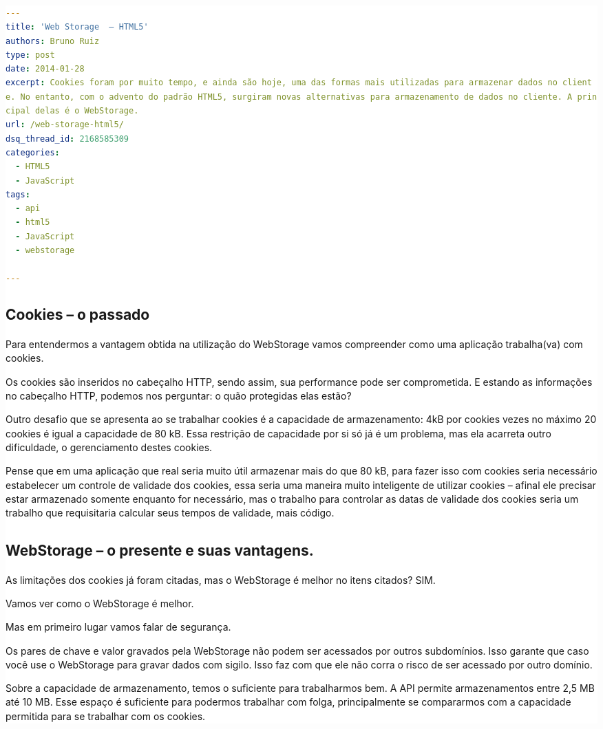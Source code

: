 ```yaml
---
title: 'Web Storage  – HTML5'
authors: Bruno Ruiz
type: post
date: 2014-01-28
excerpt: Cookies foram por muito tempo, e ainda são hoje, uma das formas mais utilizadas para armazenar dados no cliente. No entanto, com o advento do padrão HTML5, surgiram novas alternativas para armazenamento de dados no cliente. A principal delas é o WebStorage.
url: /web-storage-html5/
dsq_thread_id: 2168585309
categories:
  - HTML5
  - JavaScript
tags:
  - api
  - html5
  - JavaScript
  - webstorage

---
```

## Cookies &#8211; o passado

Para entendermos a vantagem obtida na utilização do WebStorage vamos compreender como uma aplicação trabalha(va) com cookies.

Os cookies são inseridos no cabeçalho HTTP, sendo assim, sua performance pode ser comprometida. E estando as informações no cabeçalho HTTP, podemos nos perguntar: o quão protegidas elas estão?

Outro desafio que se apresenta ao se trabalhar cookies é a capacidade de armazenamento: 4kB por cookies vezes no máximo 20 cookies é igual a capacidade de 80 kB. Essa restrição de capacidade por si só já é um problema, mas ela acarreta outro dificuldade, o gerenciamento destes cookies.

Pense que em uma aplicação que real seria muito útil armazenar mais do que 80 kB, para fazer isso com cookies seria necessário estabelecer um controle de validade dos cookies, essa seria uma maneira muito inteligente de utilizar cookies &#8211; afinal ele precisar estar armazenado somente enquanto for necessário, mas o trabalho para controlar as datas de validade dos cookies seria um trabalho que requisitaria calcular seus tempos de validade, mais código.

## WebStorage &#8211; o presente e suas vantagens.

As limitações dos cookies já foram citadas, mas o WebStorage é melhor no itens citados? SIM.
  
Vamos ver como o WebStorage é melhor.

Mas em primeiro lugar vamos falar de segurança.

Os pares de chave e valor gravados pela WebStorage não podem ser acessados por outros subdomínios. Isso garante que caso você use o WebStorage para gravar dados com sigilo. Isso faz com que ele não corra o risco de ser acessado por outro domínio.

Sobre a capacidade de armazenamento, temos o suficiente para trabalharmos bem. A API permite armazenamentos entre 2,5 MB até 10 MB. Esse espaço é suficiente para podermos trabalhar com folga, principalmente se compararmos com a capacidade permitida para se trabalhar com os cookies.
